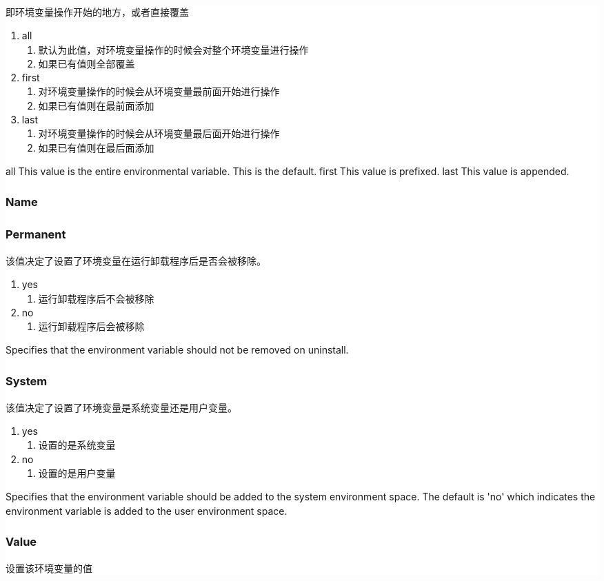 即环境变量操作开始的地方，或者直接覆盖

1. all
   1. 默认为此值，对环境变量操作的时候会对整个环境变量进行操作
   2. 如果已有值则全部覆盖
2. first
   1. 对环境变量操作的时候会从环境变量最前面开始进行操作
   2. 如果已有值则在最前面添加
3. last
   1. 对环境变量操作的时候会从环境变量最后面开始进行操作
   2. 如果已有值则在最后面添加

all
This value is the entire environmental variable. This is the default.
first
This value is prefixed.
last
This value is appended.

### Name

### Permanent

该值决定了设置了环境变量在运行卸载程序后是否会被移除。

1. yes
   1. 运行卸载程序后不会被移除
2. no
   1. 运行卸载程序后会被移除

Specifies that the environment variable should not be removed on uninstall.

### System

该值决定了设置了环境变量是系统变量还是用户变量。

1. yes
   1. 设置的是系统变量
2. no
   1. 设置的是用户变量

Specifies that the environment variable should be added to the system environment space. The default is 'no' which indicates the environment variable is added to the user environment space.

### Value

设置该环境变量的值
